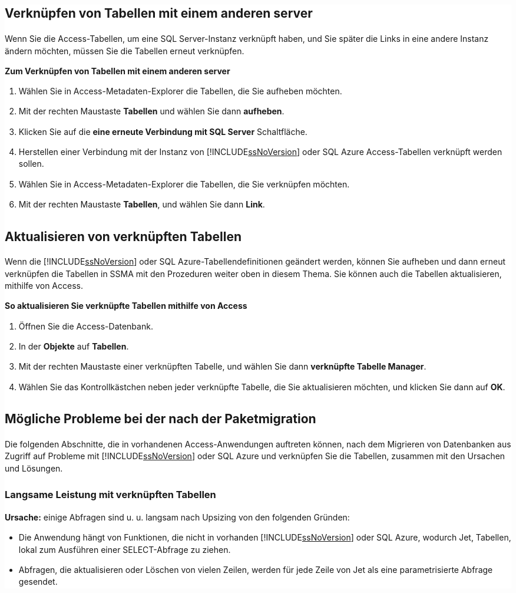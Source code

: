 ## <a name="linking-tables-to-a-different-server"></a>Verknüpfen von Tabellen mit einem anderen server  
Wenn Sie die Access-Tabellen, um eine SQL Server-Instanz verknüpft haben, und Sie später die Links in eine andere Instanz ändern möchten, müssen Sie die Tabellen erneut verknüpfen.  
  
**Zum Verknüpfen von Tabellen mit einem anderen server**  
  
1.  Wählen Sie in Access-Metadaten-Explorer die Tabellen, die Sie aufheben möchten.  
  
2.  Mit der rechten Maustaste **Tabellen** und wählen Sie dann **aufheben**.  
  
3.  Klicken Sie auf die **eine erneute Verbindung mit SQL Server** Schaltfläche.  
  
4.  Herstellen einer Verbindung mit der Instanz von [!INCLUDE[ssNoVersion](../../includes/ssnoversion_md.md)] oder SQL Azure Access-Tabellen verknüpft werden sollen.  
  
5.  Wählen Sie in Access-Metadaten-Explorer die Tabellen, die Sie verknüpfen möchten.  
  
6.  Mit der rechten Maustaste **Tabellen**, und wählen Sie dann **Link**.  
  
## <a name="updating-linked-tables"></a>Aktualisieren von verknüpften Tabellen  
Wenn die [!INCLUDE[ssNoVersion](../../includes/ssnoversion_md.md)] oder SQL Azure-Tabellendefinitionen geändert werden, können Sie aufheben und dann erneut verknüpfen die Tabellen in SSMA mit den Prozeduren weiter oben in diesem Thema. Sie können auch die Tabellen aktualisieren, mithilfe von Access.  
  
**So aktualisieren Sie verknüpfte Tabellen mithilfe von Access**  
  
1.  Öffnen Sie die Access-Datenbank.  
  
2.  In der **Objekte** auf **Tabellen**.  
  
3.  Mit der rechten Maustaste einer verknüpften Tabelle, und wählen Sie dann **verknüpfte Tabelle Manager**.  
  
4.  Wählen Sie das Kontrollkästchen neben jeder verknüpfte Tabelle, die Sie aktualisieren möchten, und klicken Sie dann auf **OK**.  
  
## <a name="possible-post-migration-issues"></a>Mögliche Probleme bei der nach der Paketmigration  
Die folgenden Abschnitte, die in vorhandenen Access-Anwendungen auftreten können, nach dem Migrieren von Datenbanken aus Zugriff auf Probleme mit [!INCLUDE[ssNoVersion](../../includes/ssnoversion_md.md)] oder SQL Azure und verknüpfen Sie die Tabellen, zusammen mit den Ursachen und Lösungen.  
  
### <a name="slow-performance-with-linked-tables"></a>Langsame Leistung mit verknüpften Tabellen  
**Ursache:** einige Abfragen sind u. u. langsam nach Upsizing von den folgenden Gründen:  
  
-   Die Anwendung hängt von Funktionen, die nicht in vorhanden [!INCLUDE[ssNoVersion](../../includes/ssnoversion_md.md)] oder SQL Azure, wodurch Jet, Tabellen, lokal zum Ausführen einer SELECT-Abfrage zu ziehen.  
  
-   Abfragen, die aktualisieren oder Löschen von vielen Zeilen, werden für jede Zeile von Jet als eine parametrisierte Abfrage gesendet.  
  